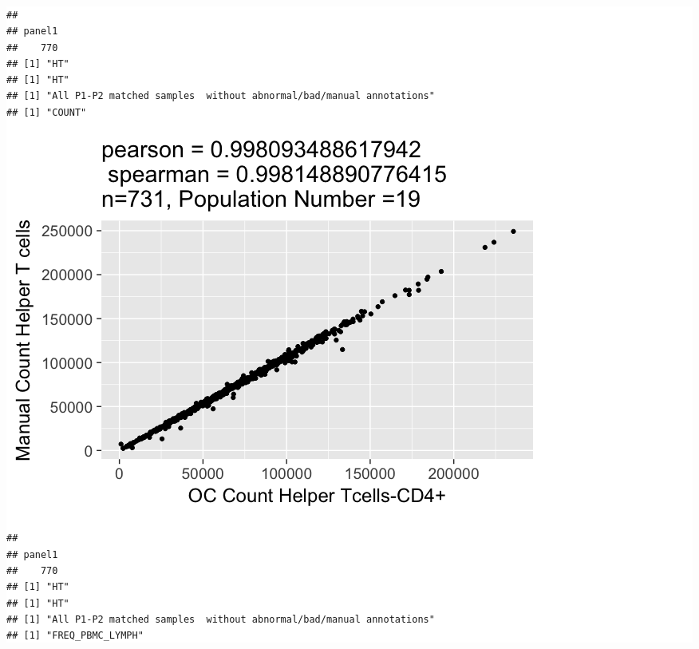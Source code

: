 
```
## 
## panel1 
##    770 
## [1] "HT"
## [1] "HT"
## [1] "All P1-P2 matched samples  without abnormal/bad/manual annotations"
## [1] "COUNT"
```

![](latestComps_SS_CD8_CD14_V2_files/figure-html/setup-126.png)

```
## 
## panel1 
##    770 
## [1] "HT"
## [1] "HT"
## [1] "All P1-P2 matched samples  without abnormal/bad/manual annotations"
## [1] "FREQ_PBMC_LYMPH"
```
